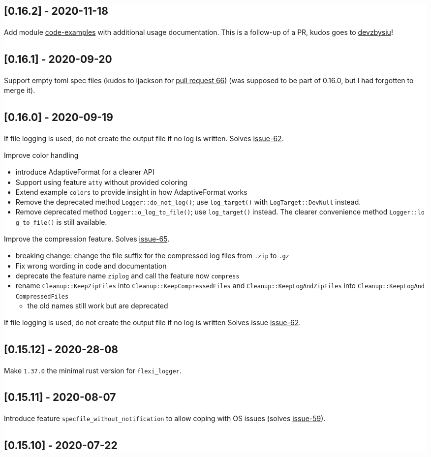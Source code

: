 ## [0.16.2] - 2020-11-18

Add module
[code-examples](https://docs.rs/flexi_logger/latest/flexi_logger/code_examples/index.html)
with additional usage documentation.
This is a follow-up of a PR, kudos goes to [devzbysiu](https://github.com/devzbysiu)!

## [0.16.1] - 2020-09-20

Support empty toml spec files (kudos to ijackson for
[pull request 66](https://github.com/emabee/flexi_logger/pull/66))
(was supposed to be part of 0.16.0, but I had forgotten to merge it).

## [0.16.0] - 2020-09-19

If file logging is used, do not create the output file if no log is written.
Solves [issue-62](https://github.com/emabee/flexi_logger/issues/62).

Improve color handling

- introduce AdaptiveFormat for a clearer API
- Support using feature `atty` without provided coloring
- Extend example `colors` to provide insight in how AdaptiveFormat works
- Remove the deprecated method `Logger::do_not_log()`; use `log_target()` with `LogTarget::DevNull` instead.
- Remove deprecated method `Logger::o_log_to_file()`; use  `log_target()` instead. The clearer convenience method `Logger::log_to_file()` is still available.

Improve the compression feature. Solves [issue-65](https://github.com/emabee/flexi_logger/issues/65).

- breaking change: change the file suffix for the compressed log files from `.zip` to `.gz`
- Fix wrong wording in code and documentation
- deprecate the feature name `ziplog` and call the feature now `compress`
- rename `Cleanup::KeepZipFiles` into `Cleanup::KeepCompressedFiles`
   and `Cleanup::KeepLogAndZipFiles` into `Cleanup::KeepLogAndCompressedFiles`
  - the old names still work but are deprecated

If file logging is used, do not create the output file if no log is written
Solves issue [issue-62](https://github.com/emabee/flexi_logger/issues/62).

## [0.15.12] - 2020-28-08

Make `1.37.0` the minimal rust version for `flexi_logger`.

## [0.15.11] - 2020-08-07

Introduce feature `specfile_without_notification` to allow coping with OS issues
(solves [issue-59](https://github.com/emabee/flexi_logger/issues/59)).

## [0.15.10] - 2020-07-22
